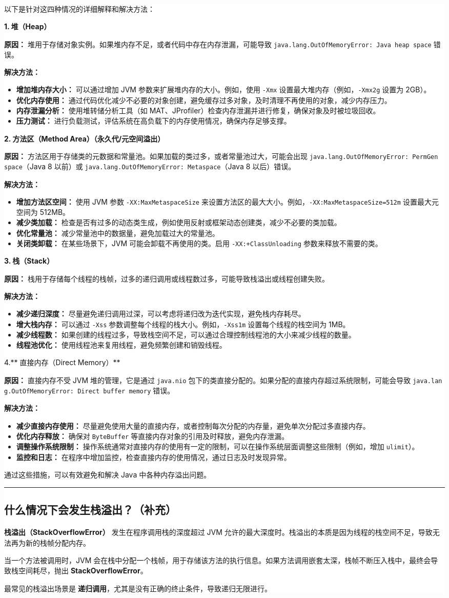 以下是针对这四种情况的详细解释和解决方法：

**1. 堆（Heap）**

**原因：** 堆用于存储对象实例。如果堆内存不足，或者代码中存在内存泄漏，可能导致 `java.lang.OutOfMemoryError: Java heap space` 错误。

**解决方法：**

+ **增加堆内存大小：** 可以通过增加 JVM 参数来扩展堆内存的大小。例如，使用 `-Xmx` 设置最大堆内存（例如，`-Xmx2g` 设置为 2GB）。
+ **优化内存使用：** 通过代码优化减少不必要的对象创建，避免缓存过多对象，及时清理不再使用的对象，减少内存压力。
+ **内存泄漏分析：** 使用堆转储分析工具（如 MAT、JProfiler）检查内存泄漏并进行修复，确保对象及时被垃圾回收。
+ **压力测试：** 进行负载测试，评估系统在高负载下的内存使用情况，确保内存足够支撑。

**2. 方法区（Method Area）（永久代/元空间溢出）**

**原因：** 方法区用于存储类的元数据和常量池。如果加载的类过多，或者常量池过大，可能会出现 `java.lang.OutOfMemoryError: PermGen space`（Java 8 以前）或 `java.lang.OutOfMemoryError: Metaspace`（Java 8 以后）错误。

**解决方法：**

+ **增加方法区空间：** 使用 JVM 参数 `-XX:MaxMetaspaceSize` 来设置方法区的最大大小。例如，`-XX:MaxMetaspaceSize=512m` 设置最大元空间为 512MB。
+ **减少类加载：** 检查是否有过多的动态类生成，例如使用反射或框架动态创建类，减少不必要的类加载。
+ **优化常量池：** 减少常量池中的数据量，避免加载过大的常量池。
+ **关闭类卸载：** 在某些场景下，JVM 可能会卸载不再使用的类。启用 `-XX:+ClassUnloading` 参数来释放不需要的类。

**3. 栈（Stack）**

**原因：** 栈用于存储每个线程的栈帧，过多的递归调用或线程数过多，可能导致栈溢出或线程创建失败。

**解决方法：**

+ **减少递归深度：** 尽量避免递归调用过深，可以考虑将递归改为迭代实现，避免栈内存耗尽。
+ **增大栈内存：** 可以通过 `-Xss` 参数调整每个线程的栈大小。例如，`-Xss1m` 设置每个线程的栈空间为 1MB。
+ **减少线程数：** 如果创建的线程过多，导致栈空间不足，可以通过合理控制线程池的大小来减少线程的数量。
+ **线程池优化：** 使用线程池来复用线程，避免频繁创建和销毁线程。

4.** 直接内存（Direct Memory）**

**原因：** 直接内存不受 JVM 堆的管理，它是通过 `java.nio` 包下的类直接分配的。如果分配的直接内存超过系统限制，可能会导致 `java.lang.OutOfMemoryError: Direct buffer memory` 错误。

**解决方法：**

+ **减少直接内存使用：** 尽量避免使用大量的直接内存，或者控制每次分配的内存量，避免单次分配过多直接内存。
+ **优化内存释放：** 确保对 `ByteBuffer` 等直接内存对象的引用及时释放，避免内存泄漏。
+ **调整操作系统限制：** 操作系统通常对直接内存的使用有一定的限制，可以在操作系统层面调整这些限制（例如，增加 `ulimit`）。
+ **监控和日志：** 在程序中增加监控，检查直接内存的使用情况，通过日志及时发现异常。

通过这些措施，可以有效避免和解决 Java 中各种内存溢出问题。

---

## 什么情况下会发生栈溢出？（补充）
**栈溢出（StackOverflowError）** 发生在程序调用栈的深度超过 JVM 允许的最大深度时。栈溢出的本质是因为线程的栈空间不足，导致无法再为新的栈帧分配内存。

当一个方法被调用时，JVM 会在栈中分配一个栈帧，用于存储该方法的执行信息。如果方法调用嵌套太深，栈帧不断压入栈中，最终会导致栈空间耗尽，抛出 **StackOverflowError**。

最常见的栈溢出场景是 **递归调用**，尤其是没有正确的终止条件，导致递归无限进行。
